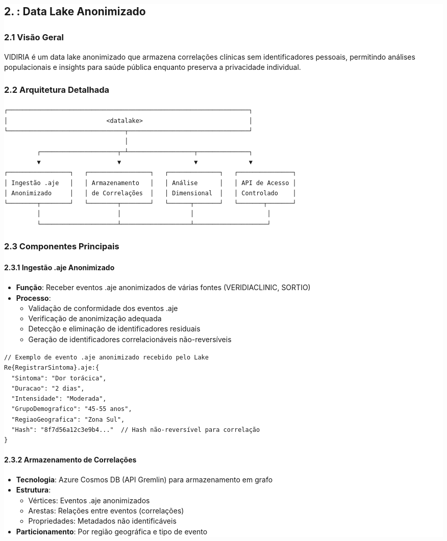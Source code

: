 ## 2. <name>: Data Lake Anonimizado

### 2.1 Visão Geral

VIDIRIA é um data lake anonimizado que armazena correlações clínicas sem identificadores pessoais, permitindo análises populacionais e insights para saúde pública enquanto preserva a privacidade individual.

### 2.2 Arquitetura Detalhada

```
┌──────────────────────────────────────────────────────────────────┐
│                           <datalake>                             │
└────────────────────────────────┬─────────────────────────────────┘
                                 │
         ┌─────────────────────┬─┴──────────────────┬──────────────┐
         ▼                     ▼                    ▼              ▼
┌─────────────────┐   ┌─────────────────┐   ┌──────────────┐   ┌───────────────┐
│ Ingestão .aje   │   │ Armazenamento   │   │ Análise      │   │ API de Acesso │
│ Anonimizado     │   │ de Correlações  │   │ Dimensional  │   │ Controlado    │
└────────┬────────┘   └────────┬────────┘   └──────┬───────┘   └───────┬───────┘
         │                     │                   │                    │
         └─────────────────────┴───────────────────┴────────────────────┘
```

### 2.3 Componentes Principais

#### 2.3.1 Ingestão .aje Anonimizado

- **Função**: Receber eventos .aje anonimizados de várias fontes (VERIDIACLINIC, SORTIO)
- **Processo**:
  - Validação de conformidade dos eventos .aje
  - Verificação de anonimização adequada
  - Detecção e eliminação de identificadores residuais
  - Geração de identificadores correlacionáveis não-reversíveis

```
// Exemplo de evento .aje anonimizado recebido pelo Lake
Re{RegistrarSintoma}.aje:{
  "Sintoma": "Dor torácica",
  "Duracao": "2 dias",
  "Intensidade": "Moderada",
  "GrupoDemografico": "45-55 anos",
  "RegiaoGeografica": "Zona Sul",
  "Hash": "8f7d56a12c3e9b4..."  // Hash não-reversível para correlação
}
```

#### 2.3.2 Armazenamento de Correlações

- **Tecnologia**: Azure Cosmos DB (API Gremlin) para armazenamento em grafo
- **Estrutura**:
  - Vértices: Eventos .aje anonimizados
  - Arestas: Relações entre eventos (correlações)
  - Propriedades: Metadados não identificáveis
- **Particionamento**: Por região geográfica e tipo de evento
